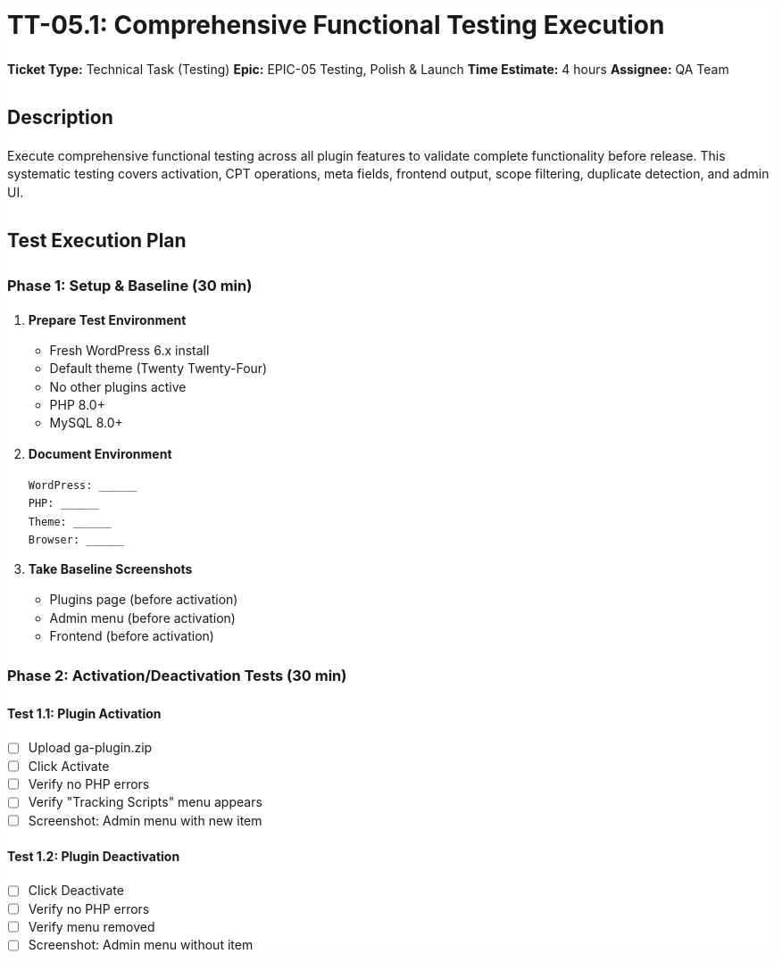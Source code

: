 # TT-05.1: Comprehensive Functional Testing Execution

**Ticket Type:** Technical Task (Testing)
**Epic:** EPIC-05 Testing, Polish & Launch
**Time Estimate:** 4 hours
**Assignee:** QA Team

## Description

Execute comprehensive functional testing across all plugin features to validate complete functionality before release. This systematic testing covers activation, CPT operations, meta fields, frontend output, scope filtering, duplicate detection, and admin UI.

## Test Execution Plan

### Phase 1: Setup & Baseline (30 min)

1. **Prepare Test Environment**
   - Fresh WordPress 6.x install
   - Default theme (Twenty Twenty-Four)
   - No other plugins active
   - PHP 8.0+
   - MySQL 8.0+

2. **Document Environment**
   ```
   WordPress: ______
   PHP: ______
   Theme: ______
   Browser: ______
   ```

3. **Take Baseline Screenshots**
   - Plugins page (before activation)
   - Admin menu (before activation)
   - Frontend (before activation)

### Phase 2: Activation/Deactivation Tests (30 min)

#### Test 1.1: Plugin Activation
- [ ] Upload ga-plugin.zip
- [ ] Click Activate
- [ ] Verify no PHP errors
- [ ] Verify "Tracking Scripts" menu appears
- [ ] Screenshot: Admin menu with new item

#### Test 1.2: Plugin Deactivation
- [ ] Click Deactivate
- [ ] Verify no PHP errors
- [ ] Verify menu removed
- [ ] Screenshot: Admin menu without item
